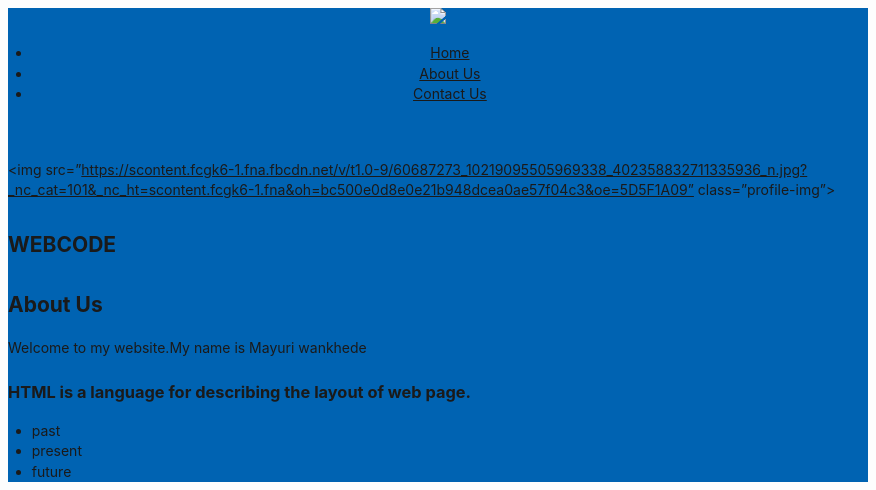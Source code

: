 </html>





<body>




</head>

<body>
<body style="background-color: #0063b2ff"></body>
<header>

<img src=”https://picsum.photos/seed/picsum/200/300”>

<nav>

<ul>

<li><a href=”#hero”>Home</a></li>

<li><a href=”#about”>About Us</a></li>

<li><a href=”#contact”>Contact Us</a></li>

</ul>

</nav>

</header>

<main>

<section id=”hero”>

<div class=”section-inner”>

<img src=”https://scontent.fcgk6-1.fna.fbcdn.net/v/t1.0-9/60687273_10219095505969338_402358832711335936_n.jpg?_nc_cat=101&_nc_ht=scontent.fcgk6-1.fna&oh=bc500e0d8e0e21b948dcea0ae57f04c3&oe=5D5F1A09” class=”profile-img”>

<h1>WEBCODE</h1>

</div>

</section>

<section id=”about”>

<div class=”section-inner”>

<h2>About Us</h2>

<p>Welcome to my website.My name is Mayuri wankhede </p>

<h3>HTML is a language for describing the layout of web page.</h3>

<ul>

<li>past</li>

<li>present</li>

<li>future</li>
